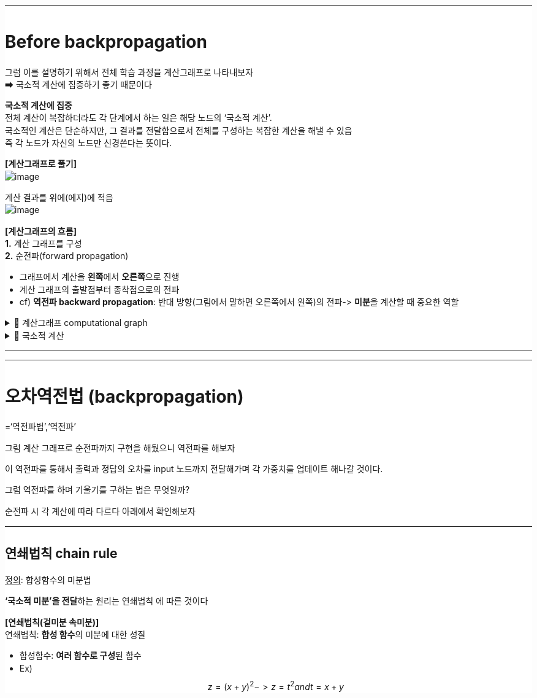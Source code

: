 ----


# Before backpropagation 
그럼 이를 설명하기 위해서 전체 학습 과정을 계산그래프로 나타내보자      
➡ 국소적 계산에 집중하기 좋기 때문이다    

**국소적 계산에 집중**     
전체 계산이 복잡하더라도 각 단계에서 하는 일은 해당 노드의 ‘국소적 계산’.        
국소적인 계산은 단순하지만, 그 결과를 전달함으로서 전체를 구성하는 복잡한 계산을 해낼 수 있음       
즉 각 노드가 자신의 노드만 신경쓴다는 뜻이다.

**[계산그래프로 풀기]**     
![image](https://user-images.githubusercontent.com/76824611/119589259-67c8d780-be0d-11eb-9be3-26eee73882fc.png)
   
계산 결과를 위에(에지)에 적음    
![image](https://user-images.githubusercontent.com/76824611/119589265-6bf4f500-be0d-11eb-800e-5e4f4dae4940.png)

**[계산그래프의 흐름]**     
**1.** 계산 그래프를 구성      
**2.** 순전파(forward propagation)     
* 그래프에서 계산을 **왼쪽**에서 **오른쪽**으로 진행   
* 계산 그래프의 출발점부터 종착점으로의 전파          
* cf) **역전파 backward propagation**: 반대 방향(그림에서 말하면 오른쪽에서 왼쪽)의 전파-> **미분**을 계산할 때 중요한 역할      

<details><summary>📜 계산그래프 computational graph  </summary></details> 	
	
       
<details><summary>📜 국소적 계산  </summary></details> 

--- 
---


# 오차역전법 (backpropagation)
=‘역전파법’,‘역전파’    

그럼 계산 그래프로 순전파까지 구현을 해뒀으니 역전파를 해보자   

이 역전파를 통해서 출력과 정답의 오차를 input 노드까지 전달해가며 각 가중치를 업데이트 해나갈 것이다. 

그럼 역전파를 하며 기울기를 구하는 법은 무엇일까?   

순전파 시 각 계산에 따라 다르다 아래에서 확인해보자

--- 

## 연쇄법칙 chain rule

[정의](https://ko.wikipedia.org/wiki/%EC%97%B0%EC%87%84_%EB%B2%95%EC%B9%99): 합성함수의 미분법       

**‘국소적 미분’을 전달**하는 원리는 연쇄법칙 에 따른 것이다           

**[연쇄법칙(겉미분 속미분)]**      
연쇄법칙: **합성 함수**의 미분에 대한 성질           
* 합성함수: **여러 함수로 구성**된 함수    
* Ex) $$z = (x + y)^2  -> z = t^2  and  t = x + y$$  
  